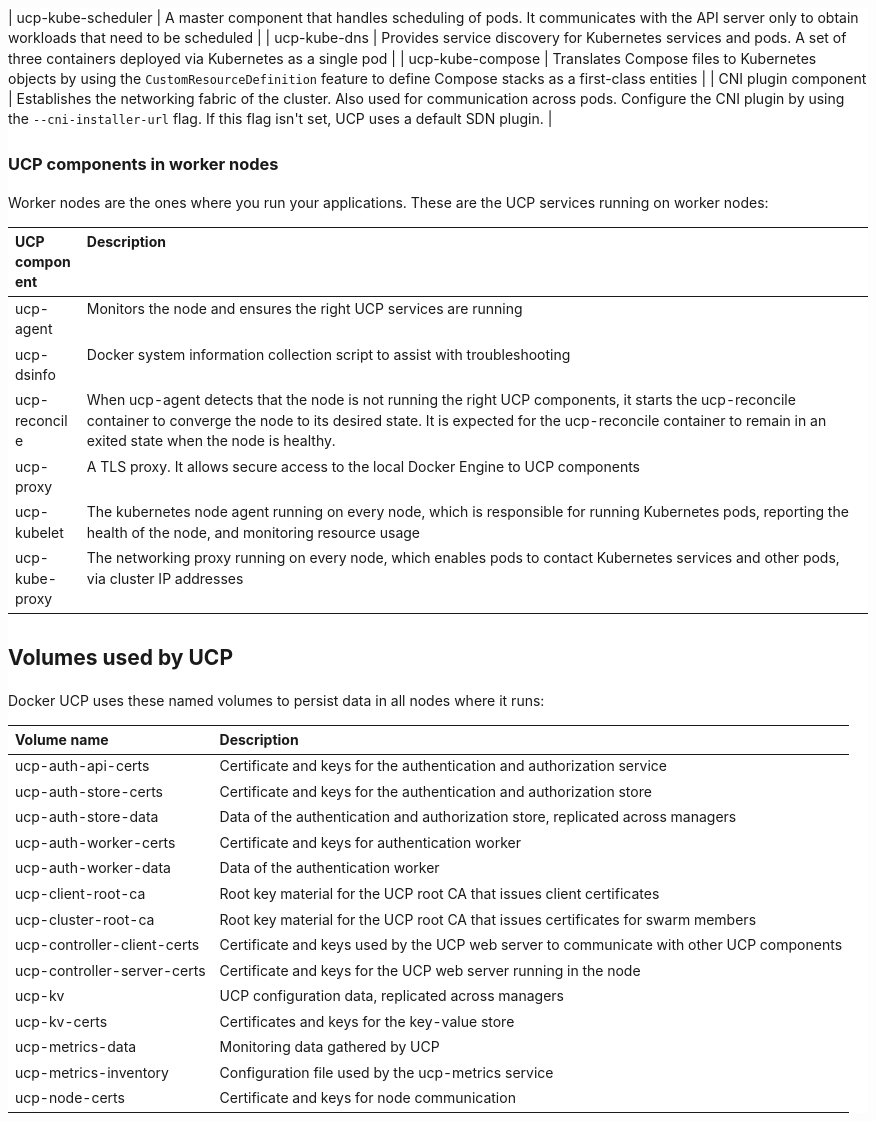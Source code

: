 | ucp-kube-scheduler          | A master component that handles scheduling of pods. It communicates with the API server only to obtain workloads that need to be scheduled                                                                                                                           |
| ucp-kube-dns                | Provides service discovery for Kubernetes services and pods. A set of three containers deployed via Kubernetes as a single pod                                                                                                                                       |
| ucp-kube-compose            | Translates Compose files to Kubernetes objects by using the `CustomResourceDefinition` feature to define Compose stacks as a first-class entities                                                                                                                    |
| CNI plugin component        | Establishes the networking fabric of the cluster. Also used for communication across pods. Configure the CNI plugin by using the `--cni-installer-url` flag. If this flag isn't set, UCP uses a default SDN plugin.                                                  |

### UCP components in worker nodes

Worker nodes are the ones where you run your applications. These are the UCP
services running on worker nodes:

| UCP component  |                                                                                                                             Description                                                                                                                              |
| :------------- | :------------------------------------------------------------------------------------------------------------------------------------------------------------------------------------------------------------------------------------------------------------------- |
| ucp-agent      | Monitors the node and ensures the right UCP services are running                                                                                                                                                                                                     |
| ucp-dsinfo     | Docker system information collection script to assist with troubleshooting                                                                                                                                                                                           |
| ucp-reconcile  | When ucp-agent detects that the node is not running the right UCP components, it starts the ucp-reconcile container to converge the node to its desired state. It is expected for the ucp-reconcile container to remain in an exited state when the node is healthy. |
| ucp-proxy      | A TLS proxy. It allows secure access to the local Docker Engine to UCP components                                                                                                                                                                                    |
| ucp-kubelet    | The kubernetes node agent running on every node, which is responsible for running Kubernetes pods, reporting the health of the node, and monitoring resource usage                                                                                                   |
| ucp-kube-proxy | The networking proxy running on every node, which enables pods to contact Kubernetes services and other pods, via cluster IP addresses                                                                                                                               |

## Volumes used by UCP

Docker UCP uses these named volumes to persist data in all nodes where it runs:

| Volume name                 | Description                                                                              |
|:----------------------------|:-----------------------------------------------------------------------------------------|
| ucp-auth-api-certs          | Certificate and keys for the authentication and authorization service                    |
| ucp-auth-store-certs        | Certificate and keys for the authentication and authorization store                      |
| ucp-auth-store-data         | Data of the authentication and authorization store, replicated across managers           |
| ucp-auth-worker-certs       | Certificate and keys for authentication worker                                           |
| ucp-auth-worker-data        | Data of the authentication worker                                                        |
| ucp-client-root-ca          | Root key material for the UCP root CA that issues client certificates                    |
| ucp-cluster-root-ca         | Root key material for the UCP root CA that issues certificates for swarm members         |
| ucp-controller-client-certs | Certificate and keys used by the UCP web server to communicate with other UCP components |
| ucp-controller-server-certs | Certificate and keys for the UCP web server running in the node                          |
| ucp-kv                      | UCP configuration data, replicated across managers                                       |
| ucp-kv-certs                | Certificates and keys for the key-value store                                            |
| ucp-metrics-data            | Monitoring data gathered by UCP                                                          |
| ucp-metrics-inventory       | Configuration file used by the ucp-metrics service                                       |
| ucp-node-certs              | Certificate and keys for node communication                                              |
